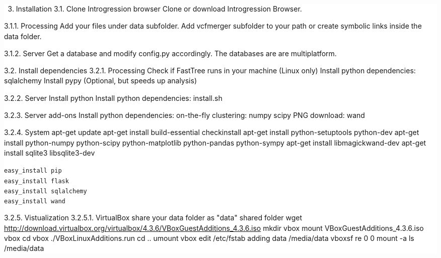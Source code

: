 3. Installation
3.1. Clone Introgression browser
    Clone or download Introgression Browser.


3.1.1. Processing
    Add your files under data subfolder.
    Add vcfmerger subfolder to your path or create symbolic links inside the data folder.


3.1.2. Server
    Get a database and modify config.py accordingly.
    The databases are are multiplatform.


3.2. Install dependencies
3.2.1. Processing
    Check if FastTree runs in your machine (Linux only)
    Install python dependencies:
        sqlalchemy
    Install pypy (Optional, but speeds up analysis)


3.2.2. Server
    Install python
    Install python dependencies: install.sh


3.2.3. Server add-ons
    Install python dependencies:
        on-the-fly clustering:
            numpy
            scipy
        PNG download:
            wand


3.2.4. System
	apt-get update
	apt-get install build-essential checkinstall
	apt-get install python-setuptools python-dev
	apt-get install python-numpy python-scipy python-matplotlib python-pandas python-sympy
	apt-get install libmagickwand-dev
	apt-get install sqlite3 libsqlite3-dev

	easy_install pip
	easy_install flask
	easy_install sqlalchemy
	easy_install wand


3.2.5. Vistualization
3.2.5.1. VirtualBox
	share your data folder as "data" shared folder
	wget http://download.virtualbox.org/virtualbox/4.3.6/VBoxGuestAdditions_4.3.6.iso
	mkdir vbox
	mount VBoxGuestAdditions_4.3.6.iso vbox
	cd vbox
	./VBoxLinuxAdditions.run
	cd ..
	umount vbox
	edit /etc/fstab adding
		data /media/data vboxsf re 0 0
	mount -a
	ls /media/data
